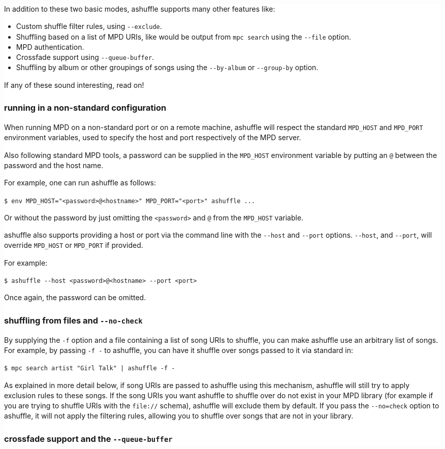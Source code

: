 In addition to these two basic modes, ashuffle supports many other features
like:

  * Custom shuffle filter rules, using `--exclude`.
  * Shuffling based on a list of MPD URIs, like would be output from
    `mpc search` using the `--file` option.
  * MPD authentication.
  * Crossfade support using `--queue-buffer`.
  * Shuffling by album or other groupings of songs using the `--by-album` or
    `--group-by` option.

If any of these sound interesting, read on!

### running in a non-standard configuration

When running MPD on a non-standard port or on a remote machine, ashuffle
will respect the standard `MPD_HOST` and `MPD_PORT` environment variables,
used to specify the host and port respectively of the MPD server.

Also following standard MPD tools, a password can be supplied in the `MPD_HOST`
environment variable by putting an `@` between the password and the host name.

For example, one can run ashuffle as follows:

    $ env MPD_HOST="<password>@<hostname>" MPD_PORT="<port>" ashuffle ...

Or without the password by just omitting the `<password>` and `@` from the
`MPD_HOST` variable.

ashuffle also supports providing a host or port via the command line with the
`--host` and `--port` options. `--host`, and `--port`, will override `MPD_HOST`
or `MPD_PORT` if provided.

For example:

    $ ashuffle --host <password>@<hostname> --port <port>

Once again, the password can be omitted.

### shuffling from files and `--no-check`

By supplying the `-f` option and a file containing a list of song URIs to
shuffle, you can make ashuffle use an arbitrary list of songs. For
example, by passing `-f -` to ashuffle, you can have it shuffle over songs
passed to it via standard in:

    $ mpc search artist "Girl Talk" | ashuffle -f -

As explained in more detail below, if song URIs are passed to ashuffle using
this mechanism, ashuffle will still try to apply exclusion rules to these
songs. If the song URIs you want ashuffle to shuffle over do not exist
in your MPD library (for example if you are trying to shuffle URIs with the
`file://` schema), ashuffle will exclude them by default. If you pass the
`--no=check` option to ashuffle, it will not apply the filtering rules, allowing
you to shuffle over songs that are not in your library.

### crossfade support and the `--queue-buffer`
